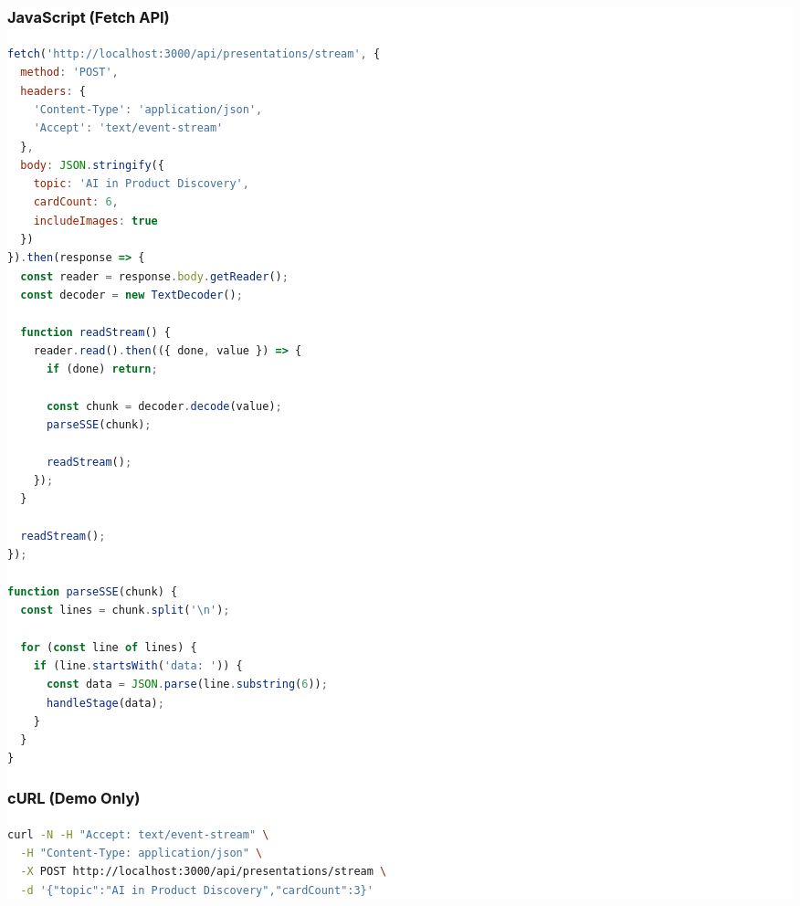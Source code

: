 ### JavaScript (Fetch API)

```javascript
fetch('http://localhost:3000/api/presentations/stream', {
  method: 'POST',
  headers: {
    'Content-Type': 'application/json',
    'Accept': 'text/event-stream'
  },
  body: JSON.stringify({
    topic: 'AI in Product Discovery',
    cardCount: 6,
    includeImages: true
  })
}).then(response => {
  const reader = response.body.getReader();
  const decoder = new TextDecoder();

  function readStream() {
    reader.read().then(({ done, value }) => {
      if (done) return;

      const chunk = decoder.decode(value);
      parseSSE(chunk);

      readStream();
    });
  }

  readStream();
});

function parseSSE(chunk) {
  const lines = chunk.split('\n');

  for (const line of lines) {
    if (line.startsWith('data: ')) {
      const data = JSON.parse(line.substring(6));
      handleStage(data);
    }
  }
}
```

### cURL (Demo Only)

```bash
curl -N -H "Accept: text/event-stream" \
  -H "Content-Type: application/json" \
  -X POST http://localhost:3000/api/presentations/stream \
  -d '{"topic":"AI in Product Discovery","cardCount":3}'
```

